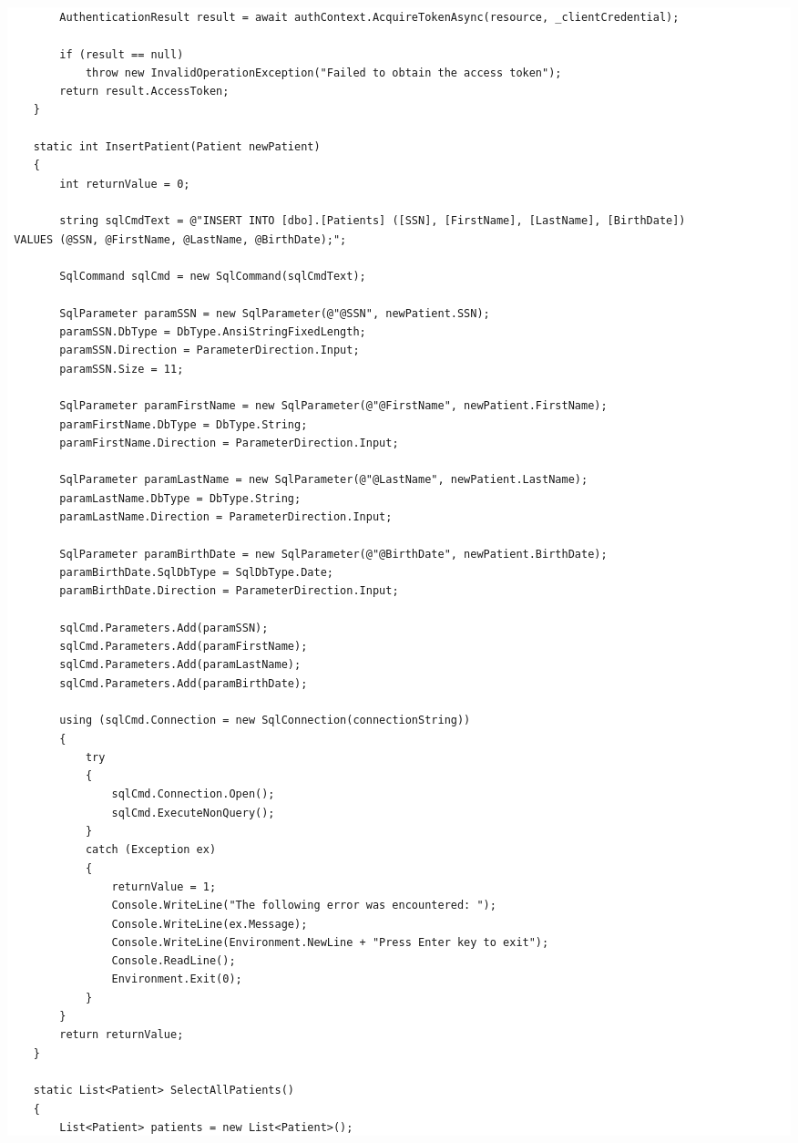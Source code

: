 ```
        AuthenticationResult result = await authContext.AcquireTokenAsync(resource, _clientCredential);

        if (result == null)
            throw new InvalidOperationException("Failed to obtain the access token");
        return result.AccessToken;
    }

    static int InsertPatient(Patient newPatient)
    {
        int returnValue = 0;

        string sqlCmdText = @"INSERT INTO [dbo].[Patients] ([SSN], [FirstName], [LastName], [BirthDate])
 VALUES (@SSN, @FirstName, @LastName, @BirthDate);";

        SqlCommand sqlCmd = new SqlCommand(sqlCmdText);

        SqlParameter paramSSN = new SqlParameter(@"@SSN", newPatient.SSN);
        paramSSN.DbType = DbType.AnsiStringFixedLength;
        paramSSN.Direction = ParameterDirection.Input;
        paramSSN.Size = 11;

        SqlParameter paramFirstName = new SqlParameter(@"@FirstName", newPatient.FirstName);
        paramFirstName.DbType = DbType.String;
        paramFirstName.Direction = ParameterDirection.Input;

        SqlParameter paramLastName = new SqlParameter(@"@LastName", newPatient.LastName);
        paramLastName.DbType = DbType.String;
        paramLastName.Direction = ParameterDirection.Input;

        SqlParameter paramBirthDate = new SqlParameter(@"@BirthDate", newPatient.BirthDate);
        paramBirthDate.SqlDbType = SqlDbType.Date;
        paramBirthDate.Direction = ParameterDirection.Input;

        sqlCmd.Parameters.Add(paramSSN);
        sqlCmd.Parameters.Add(paramFirstName);
        sqlCmd.Parameters.Add(paramLastName);
        sqlCmd.Parameters.Add(paramBirthDate);

        using (sqlCmd.Connection = new SqlConnection(connectionString))
        {
            try
            {
                sqlCmd.Connection.Open();
                sqlCmd.ExecuteNonQuery();
            }
            catch (Exception ex)
            {
                returnValue = 1;
                Console.WriteLine("The following error was encountered: ");
                Console.WriteLine(ex.Message);
                Console.WriteLine(Environment.NewLine + "Press Enter key to exit");
                Console.ReadLine();
                Environment.Exit(0);
            }
        }
        return returnValue;
    }

    static List<Patient> SelectAllPatients()
    {
        List<Patient> patients = new List<Patient>();
```